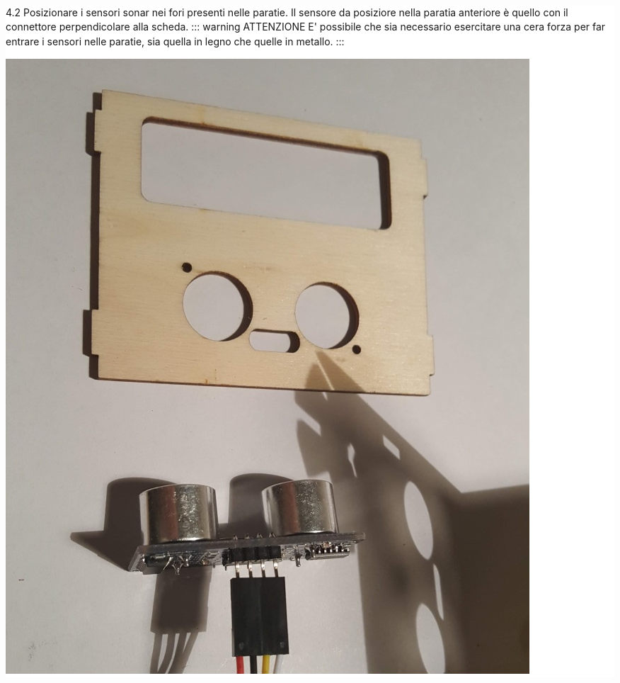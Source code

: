 4.2 Posizionare i sensori sonar nei fori presenti nelle paratie. Il sensore da posiziore nella paratia anteriore è quello con il connettore perpendicolare alla scheda.
::: warning ATTENZIONE
E' possibile che sia necessario esercitare una cera forza per far entrare i sensori nelle paratie, sia quella in legno che quelle in metallo.
:::

![](/images/kit/kit_18.jpg)
